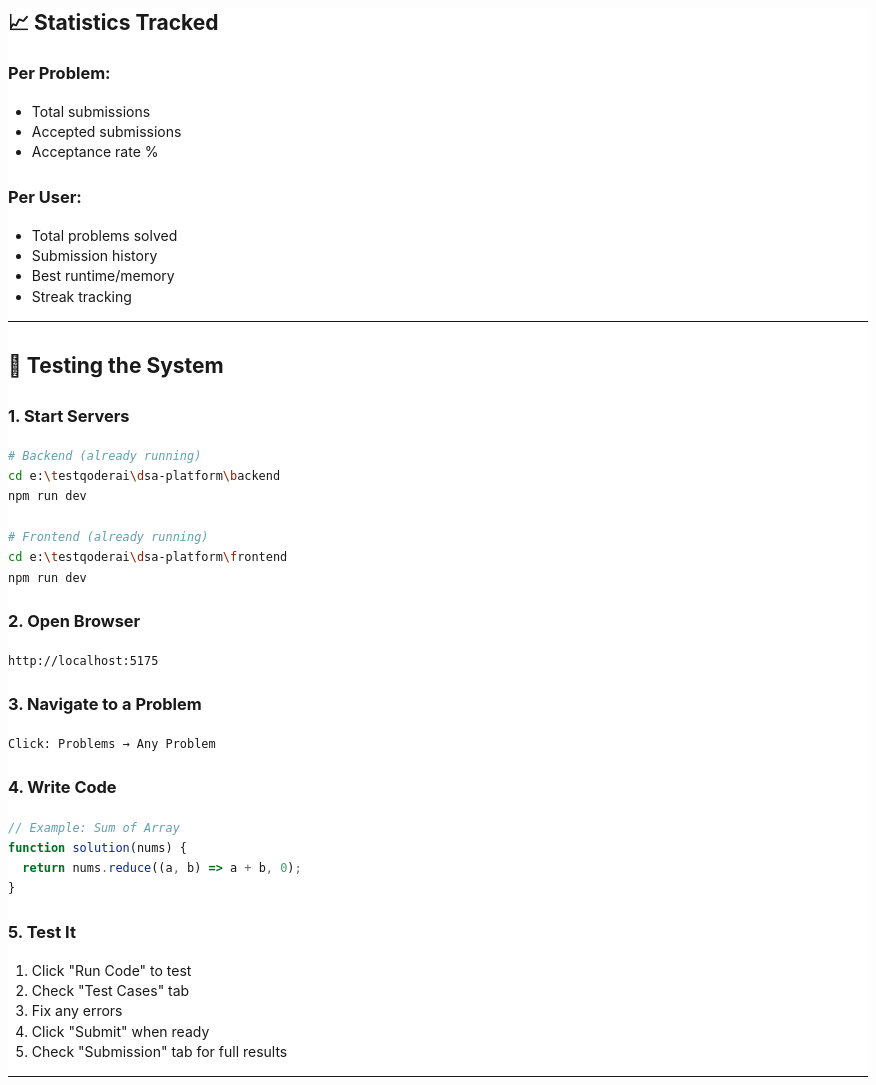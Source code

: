 
## 📈 Statistics Tracked

### Per Problem:
- Total submissions
- Accepted submissions
- Acceptance rate %

### Per User:
- Total problems solved
- Submission history
- Best runtime/memory
- Streak tracking

---

## 🎯 Testing the System

### 1. Start Servers
```bash
# Backend (already running)
cd e:\testqoderai\dsa-platform\backend
npm run dev

# Frontend (already running)
cd e:\testqoderai\dsa-platform\frontend
npm run dev
```

### 2. Open Browser
```
http://localhost:5175
```

### 3. Navigate to a Problem
```
Click: Problems → Any Problem
```

### 4. Write Code
```javascript
// Example: Sum of Array
function solution(nums) {
  return nums.reduce((a, b) => a + b, 0);
}
```

### 5. Test It
1. Click "Run Code" to test
2. Check "Test Cases" tab
3. Fix any errors
4. Click "Submit" when ready
5. Check "Submission" tab for full results

---